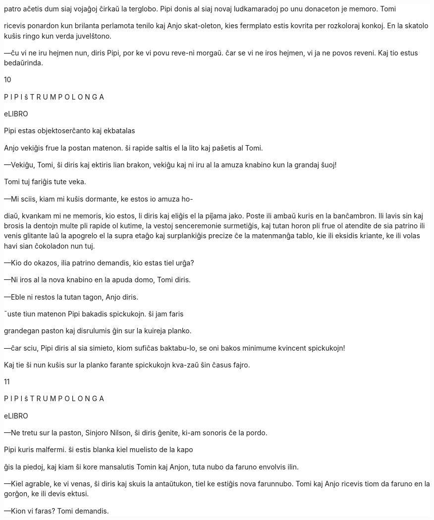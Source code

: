 patro aĉetis dum siaj vojaĝoj ĉirkaŭ la terglobo. Pipi donis al siaj novaj ludkamaradoj po unu donaceton je memoro. Tomi

ricevis ponardon kun brilanta perlamota tenilo kaj Anjo skat-oleton, kies fermplato estis kovrita per rozkoloraj konkoj. En la skatolo kuŝis ringo kun verda juvelŝtono. 

—ĉu vi ne iru hejmen nun, diris Pipi, por ke vi povu reve-ni morgaŭ. ĉar se vi ne iros hejmen, vi ja ne povos reveni. Kaj tio estus bedaŭrinda. 

10

P I P I ŝ T R U M P O L O N G A

eLIBRO

Pipi estas objektoserĉanto kaj ekbatalas

Anjo vekiĝis frue la postan matenon. ŝi rapide saltis el la lito kaj paŝetis al Tomi. 

—Vekiĝu, Tomi, ŝi diris kaj ektiris lian brakon, vekiĝu kaj ni iru al la amuza knabino kun la grandaj ŝuoj\! 

Tomi tuj fariĝis tute veka. 

—Mi sciis, kiam mi kuŝis dormante, ke estos io amuza ho-

diaŭ, kvankam mi ne memoris, kio estos, li diris kaj eliĝis el la piĵama jako. Poste ili ambaŭ kuris en la banĉambron. Ili lavis sin kaj brosis la dentojn multe pli rapide ol kutime, la vestoj senceremonie surmetiĝis, kaj tutan horon pli frue ol atendite de sia patrino ili venis glitante laŭ la apogrelo el la supra etaĝo kaj surplankiĝis precize ĉe la matenmanĝa tablo, kie ili eksidis kriante, ke ili volas havi sian ĉokoladon nun tuj. 

—Kio do okazos, ilia patrino demandis, kio estas tiel urĝa? 

—Ni iros al la nova knabino en la apuda domo, Tomi diris. 

—Eble ni restos la tutan tagon, Anjo diris. 

¯uste tiun matenon Pipi bakadis spickukojn. ŝi jam faris

grandegan paston kaj disrulumis ĝin sur la kuireja planko. 

—ĉar sciu, Pipi diris al sia simieto, kiom sufiĉas baktabu-lo, se oni bakos minimume kvincent spickukojn\! 

Kaj tie ŝi nun kuŝis sur la planko farante spickukojn kva-zaŭ ŝin ĉasus fajro. 

11

P I P I ŝ T R U M P O L O N G A

eLIBRO

—Ne tretu sur la paston, Sinjoro Nilson, ŝi diris ĝenite, ki-am sonoris ĉe la pordo. 

Pipi kuris malfermi. ŝi estis blanka kiel muelisto de la kapo

ĝis la piedoj, kaj kiam ŝi kore mansalutis Tomin kaj Anjon, tuta nubo da faruno envolvis ilin. 

—Kiel agrable, ke vi venas, ŝi diris kaj skuis la antaŭtukon, tiel ke estiĝis nova farunnubo. Tomi kaj Anjo ricevis tiom da faruno en la gorĝon, ke ili devis ektusi. 

—Kion vi faras? Tomi demandis. 
